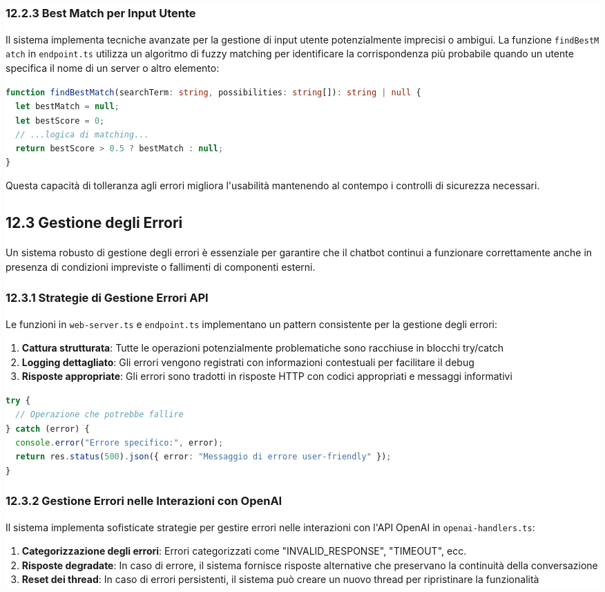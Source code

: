 ### 12.2.3 Best Match per Input Utente

Il sistema implementa tecniche avanzate per la gestione di input utente potenzialmente imprecisi o ambigui. La funzione `findBestMatch` in `endpoint.ts` utilizza un algoritmo di fuzzy matching per identificare la corrispondenza più probabile quando un utente specifica il nome di un server o altro elemento:

```typescript
function findBestMatch(searchTerm: string, possibilities: string[]): string | null {
  let bestMatch = null;
  let bestScore = 0;
  // ...logica di matching...
  return bestScore > 0.5 ? bestMatch : null;
}
```

Questa capacità di tolleranza agli errori migliora l'usabilità mantenendo al contempo i controlli di sicurezza necessari.

## 12.3 Gestione degli Errori

Un sistema robusto di gestione degli errori è essenziale per garantire che il chatbot continui a funzionare correttamente anche in presenza di condizioni impreviste o fallimenti di componenti esterni.

### 12.3.1 Strategie di Gestione Errori API

Le funzioni in `web-server.ts` e `endpoint.ts` implementano un pattern consistente per la gestione degli errori:

1. **Cattura strutturata**: Tutte le operazioni potenzialmente problematiche sono racchiuse in blocchi try/catch
2. **Logging dettagliato**: Gli errori vengono registrati con informazioni contestuali per facilitare il debug
3. **Risposte appropriate**: Gli errori sono tradotti in risposte HTTP con codici appropriati e messaggi informativi

```typescript
try {
  // Operazione che potrebbe fallire
} catch (error) {
  console.error("Errore specifico:", error);
  return res.status(500).json({ error: "Messaggio di errore user-friendly" });
}
```

### 12.3.2 Gestione Errori nelle Interazioni con OpenAI

Il sistema implementa sofisticate strategie per gestire errori nelle interazioni con l'API OpenAI in `openai-handlers.ts`:

1. **Categorizzazione degli errori**: Errori categorizzati come "INVALID_RESPONSE", "TIMEOUT", ecc.
2. **Risposte degradate**: In caso di errore, il sistema fornisce risposte alternative che preservano la continuità della conversazione
3. **Reset dei thread**: In caso di errori persistenti, il sistema può creare un nuovo thread per ripristinare la funzionalità
